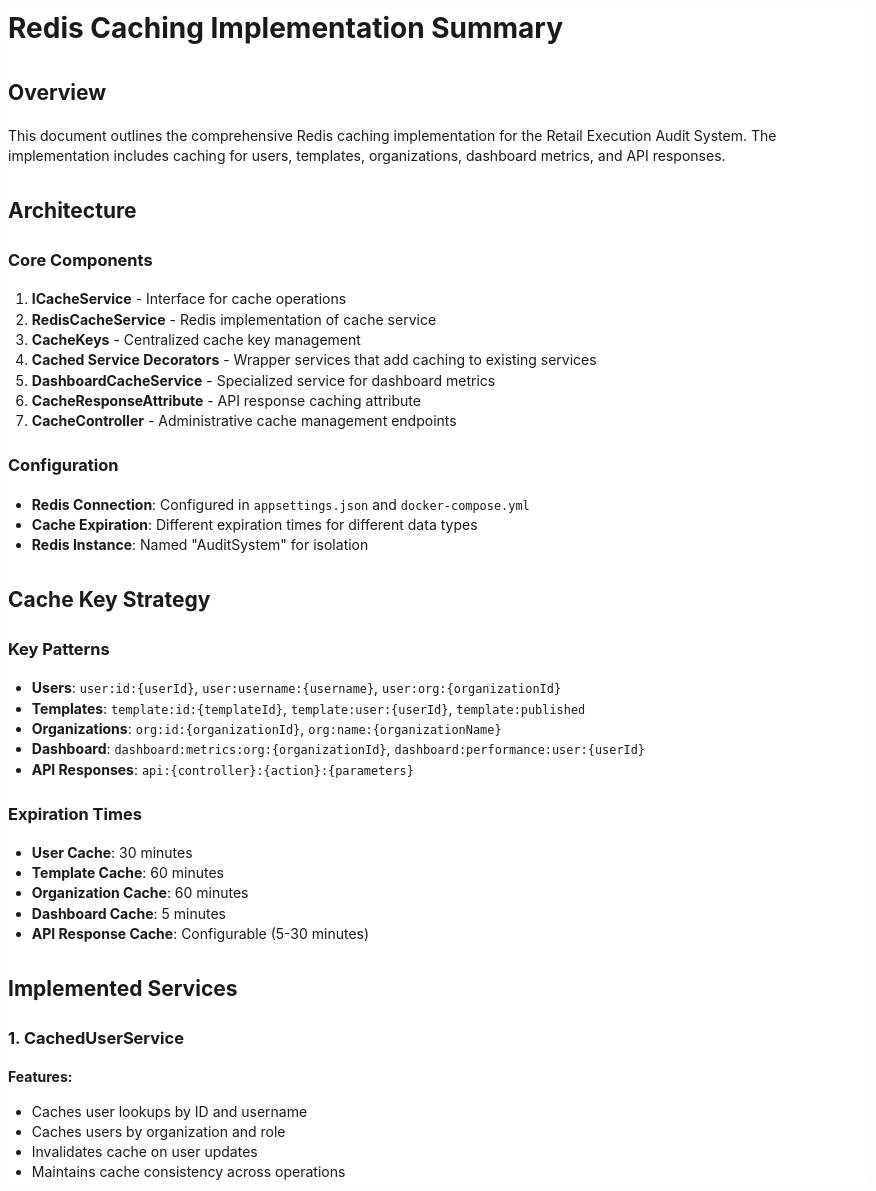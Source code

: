 # Redis Caching Implementation Summary

## Overview
This document outlines the comprehensive Redis caching implementation for the Retail Execution Audit System. The implementation includes caching for users, templates, organizations, dashboard metrics, and API responses.

## Architecture

### Core Components
1. **ICacheService** - Interface for cache operations
2. **RedisCacheService** - Redis implementation of cache service
3. **CacheKeys** - Centralized cache key management
4. **Cached Service Decorators** - Wrapper services that add caching to existing services
5. **DashboardCacheService** - Specialized service for dashboard metrics
6. **CacheResponseAttribute** - API response caching attribute
7. **CacheController** - Administrative cache management endpoints

### Configuration
- **Redis Connection**: Configured in `appsettings.json` and `docker-compose.yml`
- **Cache Expiration**: Different expiration times for different data types
- **Redis Instance**: Named "AuditSystem" for isolation

## Cache Key Strategy

### Key Patterns
- **Users**: `user:id:{userId}`, `user:username:{username}`, `user:org:{organizationId}`
- **Templates**: `template:id:{templateId}`, `template:user:{userId}`, `template:published`
- **Organizations**: `org:id:{organizationId}`, `org:name:{organizationName}`
- **Dashboard**: `dashboard:metrics:org:{organizationId}`, `dashboard:performance:user:{userId}`
- **API Responses**: `api:{controller}:{action}:{parameters}`

### Expiration Times
- **User Cache**: 30 minutes
- **Template Cache**: 60 minutes  
- **Organization Cache**: 60 minutes
- **Dashboard Cache**: 5 minutes
- **API Response Cache**: Configurable (5-30 minutes)

## Implemented Services

### 1. CachedUserService
**Features:**
- Caches user lookups by ID and username
- Caches users by organization and role
- Invalidates cache on user updates
- Maintains cache consistency across operations
